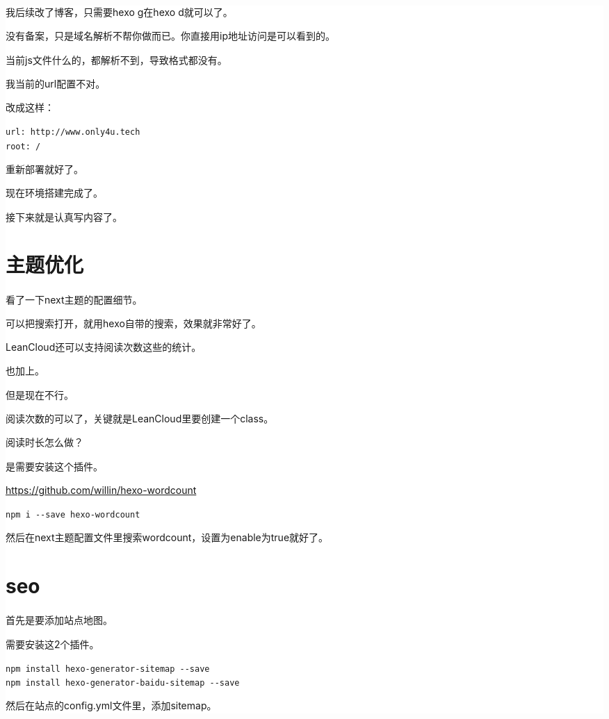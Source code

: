 我后续改了博客，只需要hexo g在hexo d就可以了。

没有备案，只是域名解析不帮你做而已。你直接用ip地址访问是可以看到的。

当前js文件什么的，都解析不到，导致格式都没有。

我当前的url配置不对。

改成这样：

```
url: http://www.only4u.tech
root: /
```

重新部署就好了。

现在环境搭建完成了。

接下来就是认真写内容了。



# 主题优化

看了一下next主题的配置细节。

可以把搜索打开，就用hexo自带的搜索，效果就非常好了。

LeanCloud还可以支持阅读次数这些的统计。

也加上。

但是现在不行。

阅读次数的可以了，关键就是LeanCloud里要创建一个class。

阅读时长怎么做？

是需要安装这个插件。

https://github.com/willin/hexo-wordcount

```
npm i --save hexo-wordcount
```

然后在next主题配置文件里搜索wordcount，设置为enable为true就好了。

# seo

首先是要添加站点地图。

需要安装这2个插件。

```
npm install hexo-generator-sitemap --save
npm install hexo-generator-baidu-sitemap --save
```

然后在站点的config.yml文件里，添加sitemap。
